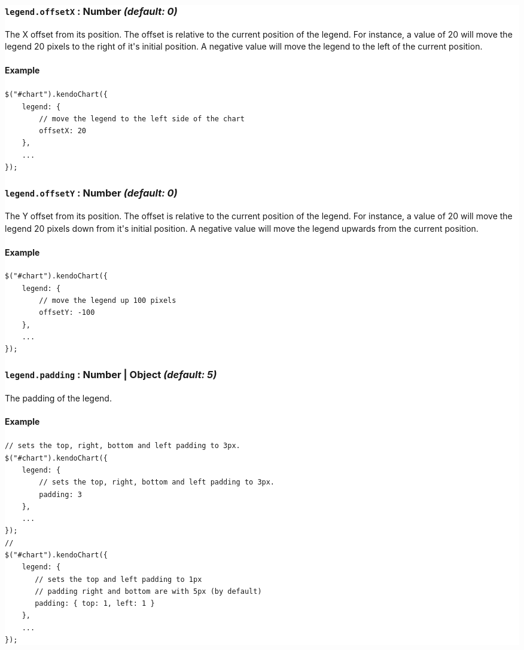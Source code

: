 ### `legend.offsetX` : **Number** *(default: 0)* 

 The X offset from its position.  The offset is relative to the current position of the legend.
For instance, a value of 20 will move the legend 20 pixels to the right of it's initial position.  A negative value will move the legend
to the left of the current position.

#### Example



    $("#chart").kendoChart({
        legend: {
            // move the legend to the left side of the chart
            offsetX: 20
        },
        ...
    });

### `legend.offsetY` : **Number** *(default: 0)* 

 The Y offset from its position.  The offset is relative to the current position of the legend.
For instance, a value of 20 will move the legend 20 pixels down from it's initial position.  A negative value will move the legend
upwards from the current position.

#### Example



    $("#chart").kendoChart({
        legend: {
            // move the legend up 100 pixels
            offsetY: -100
        },
        ...
    });

### `legend.padding` : **Number | Object** *(default: 5)* 

 The padding of the legend.

#### Example



    // sets the top, right, bottom and left padding to 3px.
    $("#chart").kendoChart({
        legend: {
            // sets the top, right, bottom and left padding to 3px.
            padding: 3
        },
        ...
    });
    //
    $("#chart").kendoChart({
        legend: {
           // sets the top and left padding to 1px
           // padding right and bottom are with 5px (by default)
           padding: { top: 1, left: 1 }
        },
        ...
    });
